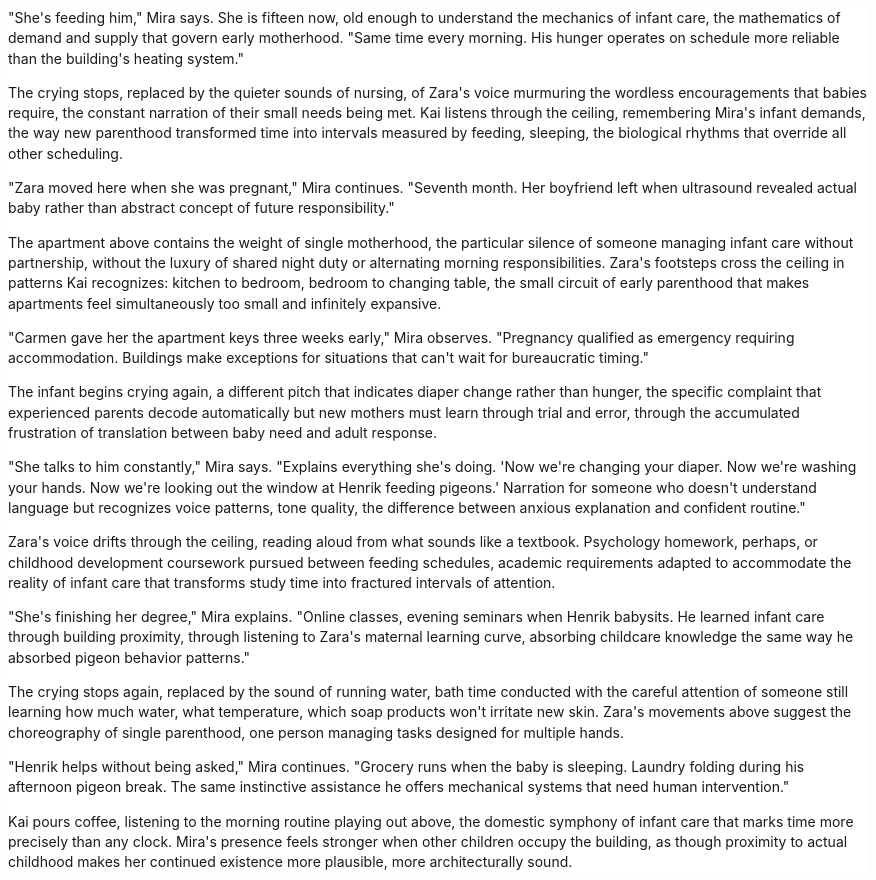 "She's feeding him," Mira says. She is fifteen now, old enough to understand the mechanics of infant care, the mathematics of demand and supply that govern early motherhood. "Same time every morning. His hunger operates on schedule more reliable than the building's heating system."

The crying stops, replaced by the quieter sounds of nursing, of Zara's voice murmuring the wordless encouragements that babies require, the constant narration of their small needs being met. Kai listens through the ceiling, remembering Mira's infant demands, the way new parenthood transformed time into intervals measured by feeding, sleeping, the biological rhythms that override all other scheduling.

"Zara moved here when she was pregnant," Mira continues. "Seventh month. Her boyfriend left when ultrasound revealed actual baby rather than abstract concept of future responsibility."

The apartment above contains the weight of single motherhood, the particular silence of someone managing infant care without partnership, without the luxury of shared night duty or alternating morning responsibilities. Zara's footsteps cross the ceiling in patterns Kai recognizes: kitchen to bedroom, bedroom to changing table, the small circuit of early parenthood that makes apartments feel simultaneously too small and infinitely expansive.

"Carmen gave her the apartment keys three weeks early," Mira observes. "Pregnancy qualified as emergency requiring accommodation. Buildings make exceptions for situations that can't wait for bureaucratic timing."

The infant begins crying again, a different pitch that indicates diaper change rather than hunger, the specific complaint that experienced parents decode automatically but new mothers must learn through trial and error, through the accumulated frustration of translation between baby need and adult response.

"She talks to him constantly," Mira says. "Explains everything she's doing. 'Now we're changing your diaper. Now we're washing your hands. Now we're looking out the window at Henrik feeding pigeons.' Narration for someone who doesn't understand language but recognizes voice patterns, tone quality, the difference between anxious explanation and confident routine."

Zara's voice drifts through the ceiling, reading aloud from what sounds like a textbook. Psychology homework, perhaps, or childhood development coursework pursued between feeding schedules, academic requirements adapted to accommodate the reality of infant care that transforms study time into fractured intervals of attention.

"She's finishing her degree," Mira explains. "Online classes, evening seminars when Henrik babysits. He learned infant care through building proximity, through listening to Zara's maternal learning curve, absorbing childcare knowledge the same way he absorbed pigeon behavior patterns."

The crying stops again, replaced by the sound of running water, bath time conducted with the careful attention of someone still learning how much water, what temperature, which soap products won't irritate new skin. Zara's movements above suggest the choreography of single parenthood, one person managing tasks designed for multiple hands.

"Henrik helps without being asked," Mira continues. "Grocery runs when the baby is sleeping. Laundry folding during his afternoon pigeon break. The same instinctive assistance he offers mechanical systems that need human intervention."

Kai pours coffee, listening to the morning routine playing out above, the domestic symphony of infant care that marks time more precisely than any clock. Mira's presence feels stronger when other children occupy the building, as though proximity to actual childhood makes her continued existence more plausible, more architecturally sound.
